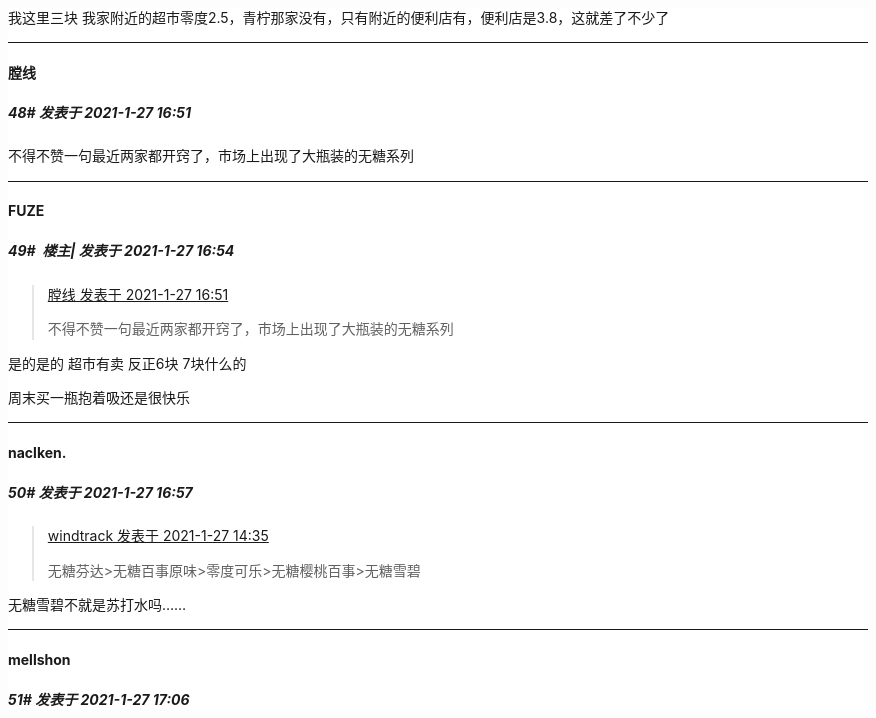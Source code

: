 我这里三块</blockquote>
我家附近的超市零度2.5，青柠那家没有，只有附近的便利店有，便利店是3.8，这就差了不少了







*****

####  膛线  
##### 48#       发表于 2021-1-27 16:51




不得不赞一句最近两家都开窍了，市场上出现了大瓶装的无糖系列







*****

####  FUZE  
##### 49#         楼主| 发表于 2021-1-27 16:54



<blockquote><a href="httphttps://bbs.saraba1st.com/2b/forum.php?mod=redirect&amp;goto=findpost&amp;pid=50161321&amp;ptid=1984932" target="_blank">膛线 发表于 2021-1-27 16:51</a>

不得不赞一句最近两家都开窍了，市场上出现了大瓶装的无糖系列</blockquote>
是的是的 超市有卖 反正6块 7块什么的

周末买一瓶抱着吸还是很快乐







*****

####  naclken.  
##### 50#       发表于 2021-1-27 16:57



<blockquote><a href="httphttps://bbs.saraba1st.com/2b/forum.php?mod=redirect&amp;goto=findpost&amp;pid=50159902&amp;ptid=1984932" target="_blank">windtrack 发表于 2021-1-27 14:35</a>

无糖芬达&gt;无糖百事原味&gt;零度可乐&gt;无糖樱桃百事&gt;无糖雪碧</blockquote>
无糖雪碧不就是苏打水吗……







*****

####  mellshon  
##### 51#       发表于 2021-1-27 17:06
